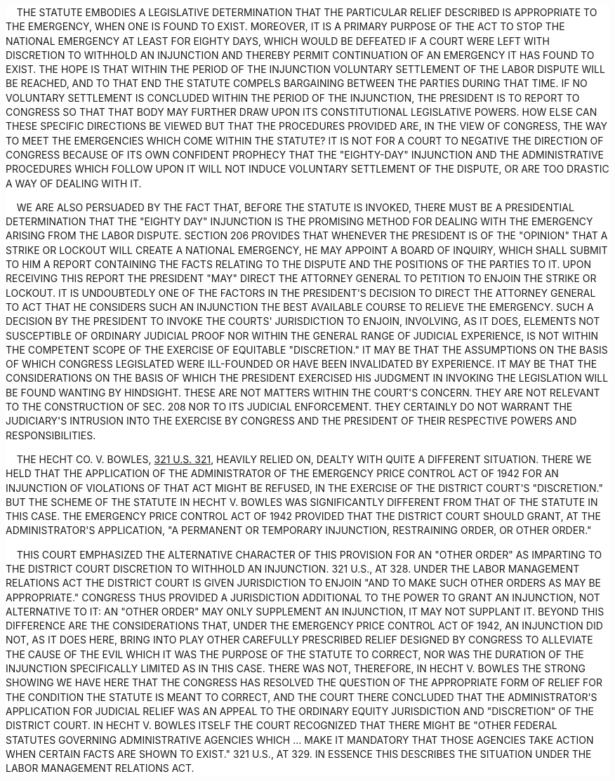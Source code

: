     THE STATUTE EMBODIES A LEGISLATIVE DETERMINATION THAT THE PARTICULAR RELIEF DESCRIBED IS APPROPRIATE TO THE EMERGENCY, WHEN ONE IS FOUND TO EXIST.  MOREOVER, IT IS A PRIMARY PURPOSE OF THE ACT TO STOP THE NATIONAL EMERGENCY AT LEAST FOR EIGHTY DAYS, WHICH WOULD BE DEFEATED IF A COURT WERE LEFT WITH DISCRETION TO WITHHOLD AN INJUNCTION AND THEREBY PERMIT CONTINUATION OF AN EMERGENCY IT HAS FOUND TO EXIST.  THE HOPE IS THAT WITHIN THE PERIOD OF THE INJUNCTION VOLUNTARY SETTLEMENT OF THE LABOR DISPUTE WILL BE REACHED, AND TO THAT END THE STATUTE COMPELS BARGAINING BETWEEN THE PARTIES DURING THAT TIME.  IF NO VOLUNTARY SETTLEMENT IS CONCLUDED WITHIN THE PERIOD OF THE INJUNCTION, THE PRESIDENT IS TO REPORT TO CONGRESS SO THAT THAT BODY MAY FURTHER DRAW UPON ITS CONSTITUTIONAL LEGISLATIVE POWERS.  HOW ELSE CAN THESE SPECIFIC DIRECTIONS BE VIEWED BUT THAT THE PROCEDURES PROVIDED ARE, IN THE VIEW OF CONGRESS, THE WAY TO MEET THE EMERGENCIES WHICH COME WITHIN THE STATUTE?  IT IS NOT FOR A COURT TO NEGATIVE THE DIRECTION OF CONGRESS BECAUSE OF ITS OWN CONFIDENT PROPHECY THAT THE "EIGHTY-DAY" INJUNCTION AND THE ADMINISTRATIVE PROCEDURES WHICH FOLLOW UPON IT WILL NOT INDUCE VOLUNTARY SETTLEMENT OF THE DISPUTE, OR ARE TOO DRASTIC A WAY OF DEALING WITH IT.

    WE ARE ALSO PERSUADED BY THE FACT THAT, BEFORE THE STATUTE IS INVOKED, THERE MUST BE A PRESIDENTIAL DETERMINATION THAT THE "EIGHTY DAY" INJUNCTION IS THE PROMISING METHOD FOR DEALING WITH THE EMERGENCY ARISING FROM THE LABOR DISPUTE.  SECTION 206 PROVIDES THAT WHENEVER THE PRESIDENT IS OF THE "OPINION" THAT A STRIKE OR LOCKOUT WILL CREATE A NATIONAL EMERGENCY, HE MAY APPOINT A BOARD OF INQUIRY, WHICH SHALL SUBMIT TO HIM A REPORT CONTAINING THE FACTS RELATING TO THE DISPUTE AND THE POSITIONS OF THE PARTIES TO IT.  UPON RECEIVING THIS REPORT THE PRESIDENT "MAY" DIRECT THE ATTORNEY GENERAL TO PETITION TO ENJOIN THE STRIKE OR LOCKOUT.  IT IS UNDOUBTEDLY ONE OF THE FACTORS IN THE PRESIDENT'S DECISION TO DIRECT THE ATTORNEY GENERAL TO ACT THAT HE CONSIDERS SUCH AN INJUNCTION THE BEST AVAILABLE COURSE TO RELIEVE THE EMERGENCY.  SUCH A DECISION BY THE PRESIDENT TO INVOKE THE COURTS' JURISDICTION TO ENJOIN, INVOLVING, AS IT DOES, ELEMENTS NOT SUSCEPTIBLE OF ORDINARY JUDICIAL PROOF NOR WITHIN THE GENERAL RANGE OF JUDICIAL EXPERIENCE, IS NOT WITHIN THE COMPETENT SCOPE OF THE EXERCISE OF EQUITABLE "DISCRETION."  IT MAY BE THAT THE ASSUMPTIONS ON THE BASIS OF WHICH CONGRESS LEGISLATED WERE ILL-FOUNDED OR HAVE BEEN INVALIDATED BY EXPERIENCE.  IT MAY BE THAT THE CONSIDERATIONS ON THE BASIS OF WHICH THE PRESIDENT EXERCISED HIS JUDGMENT IN INVOKING THE LEGISLATION WILL BE FOUND WANTING BY HINDSIGHT.  THESE ARE NOT MATTERS WITHIN THE COURT'S CONCERN.  THEY ARE NOT RELEVANT TO THE CONSTRUCTION OF SEC. 208 NOR TO ITS JUDICIAL ENFORCEMENT.  THEY CERTAINLY DO NOT WARRANT THE JUDICIARY'S INTRUSION INTO THE EXERCISE BY CONGRESS AND THE PRESIDENT OF THEIR RESPECTIVE POWERS AND RESPONSIBILITIES.

    THE HECHT CO. V. BOWLES, [321 U.S. 321][/us/courts/scotus/usReporter/321/321], HEAVILY RELIED ON, DEALTY WITH QUITE A DIFFERENT SITUATION.   THERE WE HELD THAT THE APPLICATION OF THE ADMINISTRATOR OF THE EMERGENCY PRICE CONTROL ACT OF 1942 FOR AN INJUNCTION OF VIOLATIONS OF THAT ACT MIGHT BE REFUSED, IN THE EXERCISE OF THE DISTRICT COURT'S "DISCRETION."  BUT THE SCHEME OF THE STATUTE IN HECHT V. BOWLES WAS SIGNIFICANTLY DIFFERENT FROM THAT OF THE STATUTE IN THIS CASE.  THE EMERGENCY PRICE CONTROL ACT OF  1942 PROVIDED THAT THE DISTRICT COURT SHOULD GRANT, AT THE ADMINISTRATOR'S APPLICATION, "A PERMANENT OR TEMPORARY INJUNCTION, RESTRAINING ORDER, OR OTHER ORDER."

    THIS COURT EMPHASIZED THE ALTERNATIVE CHARACTER OF THIS PROVISION FOR AN "OTHER ORDER" AS IMPARTING TO THE DISTRICT COURT DISCRETION TO WITHHOLD AN INJUNCTION.  321 U.S., AT 328.  UNDER THE LABOR MANAGEMENT RELATIONS ACT THE DISTRICT COURT IS GIVEN JURISDICTION TO ENJOIN "AND TO MAKE SUCH OTHER ORDERS AS MAY BE APPROPRIATE."  CONGRESS THUS PROVIDED A JURISDICTION ADDITIONAL TO THE POWER TO GRANT AN INJUNCTION, NOT ALTERNATIVE TO IT:  AN "OTHER ORDER" MAY ONLY SUPPLEMENT AN INJUNCTION, IT MAY NOT SUPPLANT IT.  BEYOND THIS DIFFERENCE ARE THE CONSIDERATIONS THAT, UNDER THE EMERGENCY PRICE CONTROL ACT OF 1942, AN INJUNCTION DID NOT, AS IT DOES HERE, BRING INTO PLAY OTHER CAREFULLY PRESCRIBED RELIEF DESIGNED BY CONGRESS TO ALLEVIATE THE CAUSE OF THE EVIL WHICH IT WAS THE PURPOSE OF THE STATUTE TO CORRECT, NOR WAS THE DURATION OF THE INJUNCTION SPECIFICALLY LIMITED AS IN THIS CASE.  THERE WAS NOT, THEREFORE, IN HECHT V. BOWLES THE STRONG SHOWING WE HAVE HERE THAT THE CONGRESS HAS RESOLVED THE QUESTION OF THE APPROPRIATE FORM OF RELIEF FOR THE CONDITION THE STATUTE IS MEANT TO CORRECT, AND THE COURT THERE CONCLUDED THAT THE ADMINISTRATOR'S APPLICATION FOR JUDICIAL RELIEF WAS AN APPEAL TO THE ORDINARY EQUITY JURISDICTION AND "DISCRETION" OF THE DISTRICT COURT.  IN HECHT V. BOWLES ITSELF THE COURT RECOGNIZED THAT THERE MIGHT BE "OTHER FEDERAL STATUTES GOVERNING ADMINISTRATIVE AGENCIES WHICH  ...  MAKE IT MANDATORY THAT THOSE AGENCIES TAKE ACTION WHEN CERTAIN FACTS ARE SHOWN TO EXIST."  321 U.S., AT 329.  IN ESSENCE THIS DESCRIBES THE SITUATION UNDER THE LABOR MANAGEMENT RELATIONS ACT.


[/us/courts/scotus/usReporter/361/39]: https://publicdocs.github.io/go/links?ns=uslm-x&ref=%2Fus%2Fcourts%2Fscotus%2FusReporter%2F361%2F39
[/us/stat/61/155]: https://publicdocs.github.io/go/links?ns=uslm&ref=%2Fus%2Fstat%2F61%2F155
[/us/usc/t29/s178]: https://publicdocs.github.io/go/links?ns=uslm&ref=%2Fus%2Fusc%2Ft29%2Fs178
[/us/courts/scotus/usReporter/261/428]: https://publicdocs.github.io/go/links?ns=uslm-x&ref=%2Fus%2Fcourts%2Fscotus%2FusReporter%2F261%2F428
[/us/courts/scotus/usReporter/281/464]: https://publicdocs.github.io/go/links?ns=uslm-x&ref=%2Fus%2Fcourts%2Fscotus%2FusReporter%2F281%2F464
[/us/courts/scotus/usReporter/128/315]: https://publicdocs.github.io/go/links?ns=uslm-x&ref=%2Fus%2Fcourts%2Fscotus%2FusReporter%2F128%2F315
[/us/courts/scotus/usReporter/266/405]: https://publicdocs.github.io/go/links?ns=uslm-x&ref=%2Fus%2Fcourts%2Fscotus%2FusReporter%2F266%2F405
[/us/courts/scotus/usReporter/117/697]: https://publicdocs.github.io/go/links?ns=uslm-x&ref=%2Fus%2Fcourts%2Fscotus%2FusReporter%2F117%2F697
[/us/stat/61/155]: https://publicdocs.github.io/go/links?ns=uslm&ref=%2Fus%2Fstat%2F61%2F155
[/us/usc/t29/s178]: https://publicdocs.github.io/go/links?ns=uslm&ref=%2Fus%2Fusc%2Ft29%2Fs178
[/us/stat/47/70]: https://publicdocs.github.io/go/links?ns=uslm&ref=%2Fus%2Fstat%2F47%2F70
[/us/stat/61/136]: https://publicdocs.github.io/go/links?ns=uslm&ref=%2Fus%2Fstat%2F61%2F136
[/us/usc/t29/s141]: https://publicdocs.github.io/go/links?ns=uslm&ref=%2Fus%2Fusc%2Ft29%2Fs141
[/us/courts/scotus/usReporter/330/258]: https://publicdocs.github.io/go/links?ns=uslm-x&ref=%2Fus%2Fcourts%2Fscotus%2FusReporter%2F330%2F258
[/us/courts/scotus/usReporter/254/443]: https://publicdocs.github.io/go/links?ns=uslm-x&ref=%2Fus%2Fcourts%2Fscotus%2FusReporter%2F254%2F443
[/us/stat/64/798]: https://publicdocs.github.io/go/links?ns=uslm&ref=%2Fus%2Fstat%2F64%2F798
[/us/usc/t50a/s2061]: https://publicdocs.github.io/go/links?ns=uslm&ref=%2Fus%2Fusc%2Ft50a%2Fs2061
[/us/usc/t29/s160]: https://publicdocs.github.io/go/links?ns=uslm&ref=%2Fus%2Fusc%2Ft29%2Fs160
[/us/courts/scotus/usReporter/310/318]: https://publicdocs.github.io/go/links?ns=uslm-x&ref=%2Fus%2Fcourts%2Fscotus%2FusReporter%2F310%2F318
[/us/courts/scotus/usReporter/321/321]: https://publicdocs.github.io/go/links?ns=uslm-x&ref=%2Fus%2Fcourts%2Fscotus%2FusReporter%2F321%2F321
[/us/courts/scotus/usReporter/158/564]: https://publicdocs.github.io/go/links?ns=uslm-x&ref=%2Fus%2Fcourts%2Fscotus%2FusReporter%2F158%2F564
[/us/courts/scotus/usReporter/251/264]: https://publicdocs.github.io/go/links?ns=uslm-x&ref=%2Fus%2Fcourts%2Fscotus%2FusReporter%2F251%2F264
[/us/courts/scotus/usReporter/193/197]: https://publicdocs.github.io/go/links?ns=uslm-x&ref=%2Fus%2Fcourts%2Fscotus%2FusReporter%2F193%2F197
[/us/stat/61/155]: https://publicdocs.github.io/go/links?ns=uslm&ref=%2Fus%2Fstat%2F61%2F155
[/us/usc/t29/s176]: https://publicdocs.github.io/go/links?ns=uslm&ref=%2Fus%2Fusc%2Ft29%2Fs176
[/us/courts/scotus/usReporter/158/564]: https://publicdocs.github.io/go/links?ns=uslm-x&ref=%2Fus%2Fcourts%2Fscotus%2FusReporter%2F158%2F564
[/us/stat/47/70]: https://publicdocs.github.io/go/links?ns=uslm&ref=%2Fus%2Fstat%2F47%2F70
[/us/usc/t29/s101]: https://publicdocs.github.io/go/links?ns=uslm&ref=%2Fus%2Fusc%2Ft29%2Fs101
[/us/stat/61/136]: https://publicdocs.github.io/go/links?ns=uslm&ref=%2Fus%2Fstat%2F61%2F136
[/us/courts/scotus/usReporter/349/294]: https://publicdocs.github.io/go/links?ns=uslm-x&ref=%2Fus%2Fcourts%2Fscotus%2FusReporter%2F349%2F294
[/us/courts/scotus/usReporter/321/321]: https://publicdocs.github.io/go/links?ns=uslm-x&ref=%2Fus%2Fcourts%2Fscotus%2FusReporter%2F321%2F321
[/us/courts/scotus/usReporter/328/395]: https://publicdocs.github.io/go/links?ns=uslm-x&ref=%2Fus%2Fcourts%2Fscotus%2FusReporter%2F328%2F395
[/us/courts/scotus/usReporter/257/312]: https://publicdocs.github.io/go/links?ns=uslm-x&ref=%2Fus%2Fcourts%2Fscotus%2FusReporter%2F257%2F312
[/us/courts/scotus/usReporter/262/522]: https://publicdocs.github.io/go/links?ns=uslm-x&ref=%2Fus%2Fcourts%2Fscotus%2FusReporter%2F262%2F522
[/us/courts/scotus/usReporter/264/286]: https://publicdocs.github.io/go/links?ns=uslm-x&ref=%2Fus%2Fcourts%2Fscotus%2FusReporter%2F264%2F286
[/us/courts/scotus/usReporter/163/564]: https://publicdocs.github.io/go/links?ns=uslm-x&ref=%2Fus%2Fcourts%2Fscotus%2FusReporter%2F163%2F564
[/us/courts/scotus/usReporter/307/183]: https://publicdocs.github.io/go/links?ns=uslm-x&ref=%2Fus%2Fcourts%2Fscotus%2FusReporter%2F307%2F183
[/us/courts/scotus/usReporter/310/434]: https://publicdocs.github.io/go/links?ns=uslm-x&ref=%2Fus%2Fcourts%2Fscotus%2FusReporter%2F310%2F434
[/us/courts/scotus/usReporter/230/46]: https://publicdocs.github.io/go/links?ns=uslm-x&ref=%2Fus%2Fcourts%2Fscotus%2FusReporter%2F230%2F46
[/us/courts/scotus/usReporter/237/474]: https://publicdocs.github.io/go/links?ns=uslm-x&ref=%2Fus%2Fcourts%2Fscotus%2FusReporter%2F237%2F474
[/us/courts/scotus/usReporter/296/222]: https://publicdocs.github.io/go/links?ns=uslm-x&ref=%2Fus%2Fcourts%2Fscotus%2FusReporter%2F296%2F222
[/us/courts/scotus/usReporter/325/589]: https://publicdocs.github.io/go/links?ns=uslm-x&ref=%2Fus%2Fcourts%2Fscotus%2FusReporter%2F325%2F589